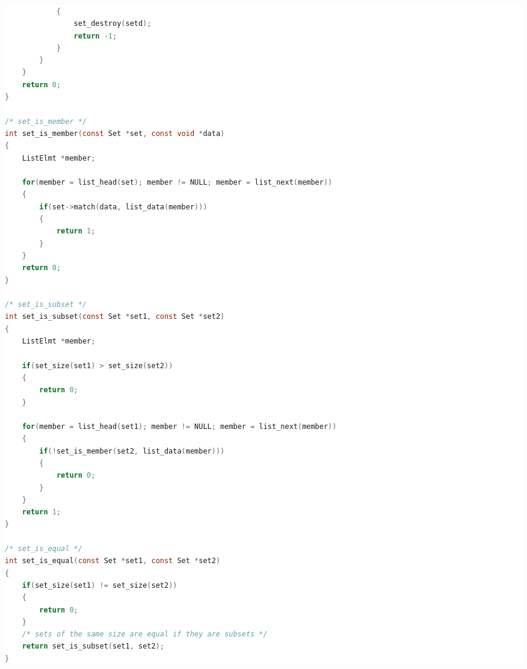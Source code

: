 ~~~c
            {
                set_destroy(setd);
                return -1;
            }
        }
    }
    return 0;
}

/* set_is_member */
int set_is_member(const Set *set, const void *data)
{
    ListElmt *member;
    
    for(member = list_head(set); member != NULL; member = list_next(member))
    {
        if(set->match(data, list_data(member)))
        {
            return 1;
        }
    }
    return 0;
}

/* set_is_subset */
int set_is_subset(const Set *set1, const Set *set2)
{
    ListElmt *member;
    
    if(set_size(set1) > set_size(set2))
    {
        return 0;
    }
    
    for(member = list_head(set1); member != NULL; member = list_next(member))
    {
        if(!set_is_member(set2, list_data(member)))
        {
            return 0;
        }
    }
    return 1;
}

/* set_is_equal */
int set_is_equal(const Set *set1, const Set *set2)
{
    if(set_size(set1) != set_size(set2))
    {
        return 0;
    }
    /* sets of the same size are equal if they are subsets */
    return set_is_subset(set1, set2);
}
~~~








